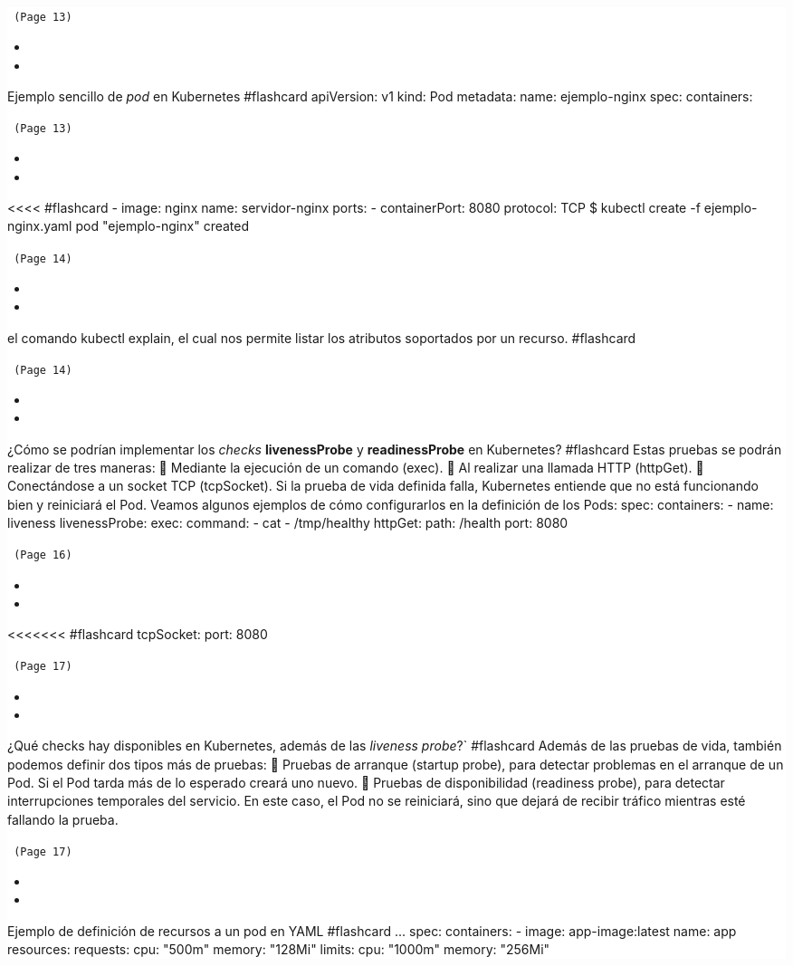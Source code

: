      (Page 13)
-
- 
 Ejemplo sencillo de *pod* en Kubernetes #flashcard 
    apiVersion: v1 kind: Pod metadata: name: ejemplo-nginx spec: containers:

     (Page 13)
-
- 
 <<<< #flashcard 
    - image: nginx name: servidor-nginx ports: - containerPort: 8080 protocol: TCP $ kubectl create -f ejemplo-nginx.yaml pod "ejemplo-nginx" created

     (Page 14)
-
- 

el comando kubectl explain, el cual nos permite listar los atributos soportados por un recurso. #flashcard 


     (Page 14)
-
- 
 ¿Cómo se podrían implementar los *checks* **livenessProbe** y **readinessProbe** en Kubernetes? #flashcard 
    Estas pruebas se podrán realizar de tres maneras:  Mediante la ejecución de un comando (exec).  Al realizar una llamada HTTP (httpGet).  Conectándose a un socket TCP (tcpSocket). Si la prueba de vida definida falla, Kubernetes entiende que no está funcionando bien y reiniciará el Pod. Veamos algunos ejemplos de cómo configurarlos en la definición de los Pods: spec: containers: - name: liveness livenessProbe: exec: command: - cat - /tmp/healthy httpGet: path: /health port: 8080

     (Page 16)
-
- 
 <<<<<<< #flashcard 
    tcpSocket: port: 8080

     (Page 17)
-
- 
 ¿Qué checks hay disponibles en Kubernetes, además de las *liveness probe*?` #flashcard 
    Además de las pruebas de vida, también podemos definir dos tipos más de pruebas:  Pruebas de arranque (startup probe), para detectar problemas en el arranque de un Pod. Si el Pod tarda más de lo esperado creará uno nuevo.  Pruebas de disponibilidad (readiness probe), para detectar interrupciones temporales del servicio. En este caso, el Pod no se reiniciará, sino que dejará de recibir tráfico mientras esté fallando la prueba.

     (Page 17)
-
- 
 Ejemplo de definición de recursos a un pod en YAML #flashcard 
    ... spec: containers: - image: app-image:latest name: app resources: requests: cpu: "500m" memory: "128Mi" limits: cpu: "1000m" memory: "256Mi"
